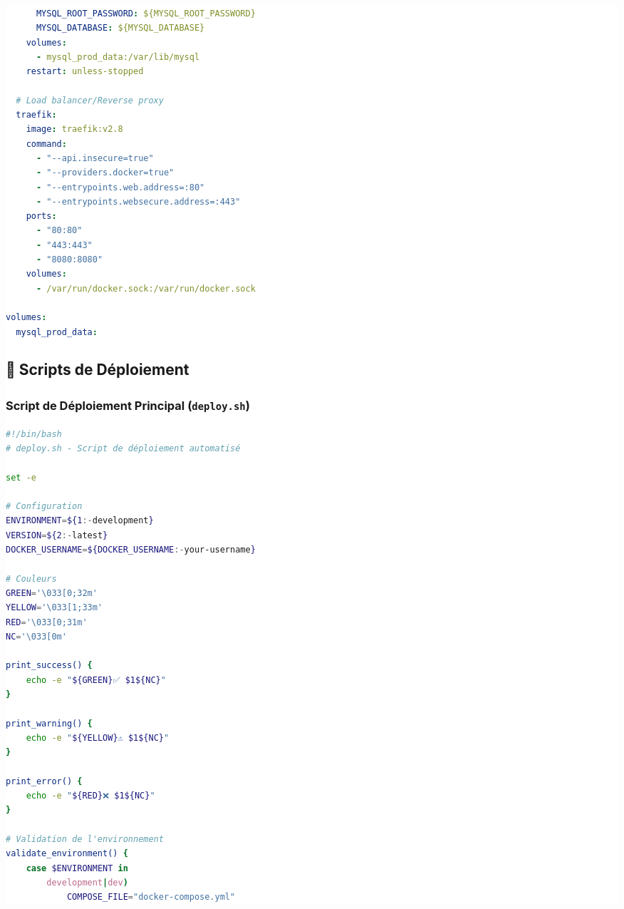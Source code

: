 ```yaml
      MYSQL_ROOT_PASSWORD: ${MYSQL_ROOT_PASSWORD}
      MYSQL_DATABASE: ${MYSQL_DATABASE}
    volumes:
      - mysql_prod_data:/var/lib/mysql
    restart: unless-stopped

  # Load balancer/Reverse proxy
  traefik:
    image: traefik:v2.8
    command:
      - "--api.insecure=true"
      - "--providers.docker=true"
      - "--entrypoints.web.address=:80"
      - "--entrypoints.websecure.address=:443"
    ports:
      - "80:80"
      - "443:443"
      - "8080:8080"
    volumes:
      - /var/run/docker.sock:/var/run/docker.sock

volumes:
  mysql_prod_data:
```

## 📜 Scripts de Déploiement

### Script de Déploiement Principal (`deploy.sh`)

```bash
#!/bin/bash
# deploy.sh - Script de déploiement automatisé

set -e

# Configuration
ENVIRONMENT=${1:-development}
VERSION=${2:-latest}
DOCKER_USERNAME=${DOCKER_USERNAME:-your-username}

# Couleurs
GREEN='\033[0;32m'
YELLOW='\033[1;33m'
RED='\033[0;31m'
NC='\033[0m'

print_success() {
    echo -e "${GREEN}✅ $1${NC}"
}

print_warning() {
    echo -e "${YELLOW}⚠️ $1${NC}"
}

print_error() {
    echo -e "${RED}❌ $1${NC}"
}

# Validation de l'environnement
validate_environment() {
    case $ENVIRONMENT in
        development|dev)
            COMPOSE_FILE="docker-compose.yml"
```